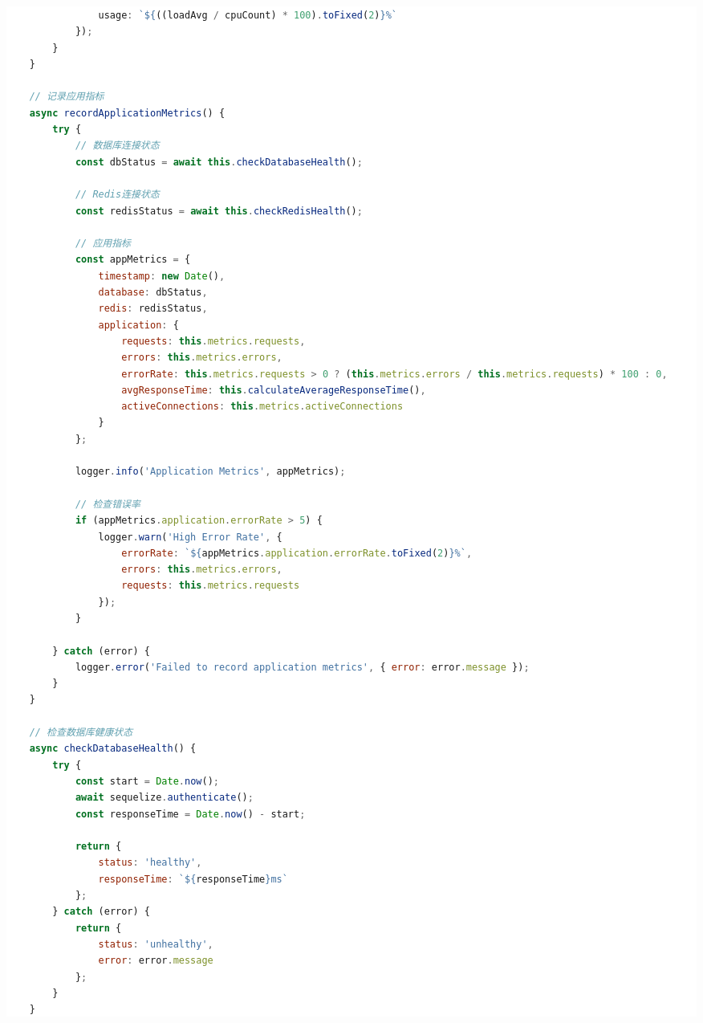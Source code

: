 ```javascript
                usage: `${((loadAvg / cpuCount) * 100).toFixed(2)}%`
            });
        }
    }
    
    // 记录应用指标
    async recordApplicationMetrics() {
        try {
            // 数据库连接状态
            const dbStatus = await this.checkDatabaseHealth();
            
            // Redis连接状态
            const redisStatus = await this.checkRedisHealth();
            
            // 应用指标
            const appMetrics = {
                timestamp: new Date(),
                database: dbStatus,
                redis: redisStatus,
                application: {
                    requests: this.metrics.requests,
                    errors: this.metrics.errors,
                    errorRate: this.metrics.requests > 0 ? (this.metrics.errors / this.metrics.requests) * 100 : 0,
                    avgResponseTime: this.calculateAverageResponseTime(),
                    activeConnections: this.metrics.activeConnections
                }
            };
            
            logger.info('Application Metrics', appMetrics);
            
            // 检查错误率
            if (appMetrics.application.errorRate > 5) {
                logger.warn('High Error Rate', {
                    errorRate: `${appMetrics.application.errorRate.toFixed(2)}%`,
                    errors: this.metrics.errors,
                    requests: this.metrics.requests
                });
            }
            
        } catch (error) {
            logger.error('Failed to record application metrics', { error: error.message });
        }
    }
    
    // 检查数据库健康状态
    async checkDatabaseHealth() {
        try {
            const start = Date.now();
            await sequelize.authenticate();
            const responseTime = Date.now() - start;
            
            return {
                status: 'healthy',
                responseTime: `${responseTime}ms`
            };
        } catch (error) {
            return {
                status: 'unhealthy',
                error: error.message
            };
        }
    }
```